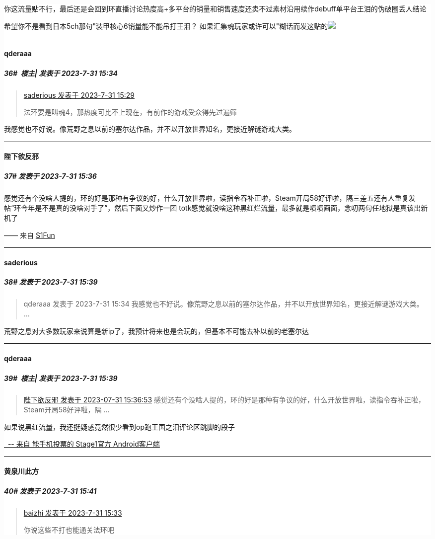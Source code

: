 你这流量贴不行，最后还是会回到环直播讨论热度高+多平台的销量和销售速度还卖不过素材沿用续作debuff单平台王泪的伪破圈丢人结论

希望你不是看到日本5ch那句"装甲核心6销量能不能吊打王泪？ 如果汇集魂玩家或许可以"糊话而发这贴的<img src="https://static.saraba1st.com/image/smiley/face2017/067.png" referrerpolicy="no-referrer">

*****

####  qderaaa  
##### 36#         楼主| 发表于 2023-7-31 15:34

<blockquote><a href="httphttps://bbs.saraba1st.com/2b/forum.php?mod=redirect&amp;goto=findpost&amp;pid=61855620&amp;ptid=2146528" target="_blank">saderious 发表于 2023-7-31 15:29</a>

法环要是叫魂4，那热度可比不上现在，有前作的游戏受众得先过遍筛</blockquote>
我感觉也不好说。像荒野之息以前的塞尔达作品，并不以开放世界知名，更接近解谜游戏大类。

*****

####  陛下欲反邪  
##### 37#       发表于 2023-7-31 15:36

感觉还有个没啥人提的，环的好是那种有争议的好，什么开放世界啦，读指令吞补正啦，Steam开局58好评啦，隔三差五还有人重复发帖“环今年是不是真的没啥对手了”，然后下面又炒作一团
totk感觉就没啥这种黑红烂流量，最多就是喷喷画面，念叨两句任地狱是真该出新机了

—— 来自 [S1Fun](https://s1fun.koalcat.com)

*****

####  saderious  
##### 38#       发表于 2023-7-31 15:39

<blockquote>qderaaa 发表于 2023-7-31 15:34
我感觉也不好说。像荒野之息以前的塞尔达作品，并不以开放世界知名，更接近解谜游戏大类。 ...</blockquote>
荒野之息对大多数玩家来说算是新ip了，我预计将来也是会玩的，但基本不可能去补以前的老塞尔达

*****

####  qderaaa  
##### 39#         楼主| 发表于 2023-7-31 15:39

<blockquote><a href="httphttps://bbs.saraba1st.com/2b/forum.php?mod=redirect&amp;goto=findpost&amp;pid=61855717&amp;ptid=2146528" target="_blank">陛下欲反邪 发表于 2023-07-31 15:36:53</a>
感觉还有个没啥人提的，环的好是那种有争议的好，什么开放世界啦，读指令吞补正啦，Steam开局58好评啦，隔 ...</blockquote>如果说黑红流量，我还挺疑惑竟然很少看到op跑王国之泪评论区跳脚的段子

[  -- 来自 能手机投票的 Stage1官方 Android客户端](https://www.coolapk.com/apk/140634)

*****

####  黄泉川此方  
##### 40#       发表于 2023-7-31 15:41

<blockquote><a href="httphttps://bbs.saraba1st.com/2b/forum.php?mod=redirect&amp;goto=findpost&amp;pid=61855677&amp;ptid=2146528" target="_blank">baizhi 发表于 2023-7-31 15:33</a>

你说这些不打也能通关法环吧
